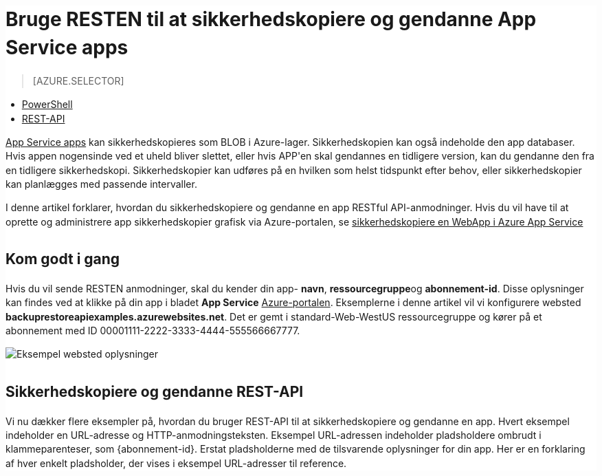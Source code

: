 <properties
    pageTitle="Bruge RESTEN til at sikkerhedskopiere og gendanne App Service apps"
    description="Lær, hvordan du bruger RESTful API-kald til at sikkerhedskopiere og gendanne en app i Azure App Service"
    services="app-service"
    documentationCenter=""
    authors="NKing92"
    manager="wpickett"
    editor="" />

<tags
    ms.service="app-service"
    ms.workload="na"
    ms.tgt_pltfrm="na"
    ms.devlang="na"
    ms.topic="article"
    ms.date="08/10/2016"
    ms.author="nicking"/>
# <a name="use-rest-to-back-up-and-restore-app-service-apps"></a>Bruge RESTEN til at sikkerhedskopiere og gendanne App Service apps

> [AZURE.SELECTOR]
- [PowerShell](../app-service/app-service-powershell-backup.md)
- [REST-API](websites-csm-backup.md)

[App Service apps](https://azure.microsoft.com/services/app-service/web/) kan sikkerhedskopieres som BLOB i Azure-lager. Sikkerhedskopien kan også indeholde den app databaser. Hvis appen nogensinde ved et uheld bliver slettet, eller hvis APP'en skal gendannes en tidligere version, kan du gendanne den fra en tidligere sikkerhedskopi. Sikkerhedskopier kan udføres på en hvilken som helst tidspunkt efter behov, eller sikkerhedskopier kan planlægges med passende intervaller.

I denne artikel forklarer, hvordan du sikkerhedskopiere og gendanne en app RESTful API-anmodninger. Hvis du vil have til at oprette og administrere app sikkerhedskopier grafisk via Azure-portalen, se [sikkerhedskopiere en WebApp i Azure App Service](web-sites-backup.md)

<a name="gettingstarted"></a>
## <a name="getting-started"></a>Kom godt i gang
Hvis du vil sende RESTEN anmodninger, skal du kender din app- **navn**, **ressourcegruppe**og **abonnement-id**. Disse oplysninger kan findes ved at klikke på din app i bladet **App Service** [Azure-portalen](https://portal.azure.com). Eksemplerne i denne artikel vil vi konfigurere websted **backuprestoreapiexamples.azurewebsites.net**. Det er gemt i standard-Web-WestUS ressourcegruppe og kører på et abonnement med ID 00001111-2222-3333-4444-555566667777.

![Eksempel websted oplysninger][SampleWebsiteInformation]

<a name="backup-restore-rest-api"></a>
## <a name="backup-and-restore-rest-api"></a>Sikkerhedskopiere og gendanne REST-API
Vi nu dækker flere eksempler på, hvordan du bruger REST-API til at sikkerhedskopiere og gendanne en app. Hvert eksempel indeholder en URL-adresse og HTTP-anmodningsteksten. Eksempel URL-adressen indeholder pladsholdere ombrudt i klammeparenteser, som {abonnement-id}. Erstat pladsholderne med de tilsvarende oplysninger for din app. Her er en forklaring af hver enkelt pladsholder, der vises i eksempel URL-adresser til reference.


[SampleWebsiteInformation]: ./media/websites-csm-backup/01siteconfig.png